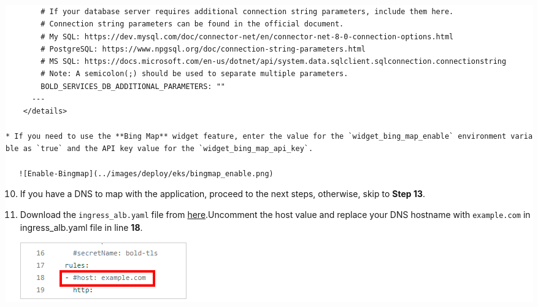            # If your database server requires additional connection string parameters, include them here.
            # Connection string parameters can be found in the official document.
            # My SQL: https://dev.mysql.com/doc/connector-net/en/connector-net-8-0-connection-options.html
            # PostgreSQL: https://www.npgsql.org/doc/connection-string-parameters.html
            # MS SQL: https://docs.microsoft.com/en-us/dotnet/api/system.data.sqlclient.sqlconnection.connectionstring
            # Note: A semicolon(;) should be used to separate multiple parameters.
            BOLD_SERVICES_DB_ADDITIONAL_PARAMETERS: ""
          ---
        </details>
           
    * If you need to use the **Bing Map** widget feature, enter the value for the `widget_bing_map_enable` environment variable as `true` and the API key value for the `widget_bing_map_api_key`.
       
       ![Enable-Bingmap](../images/deploy/eks/bingmap_enable.png)

10. If you have a DNS to map with the application, proceed to the next steps, otherwise, skip to **Step 13**. 

11. Download the `ingress_alb.yaml` file from [here](https://raw.githubusercontent.com/boldbi/boldbi-kubernetes/main/deploy/deploy/ingress_alb.yaml).Uncomment the host value and replace your DNS hostname with `example.com` in ingress_alb.yaml file in line **18**.

      ![DNS](../images/faq/ingress_alb_host.png)
